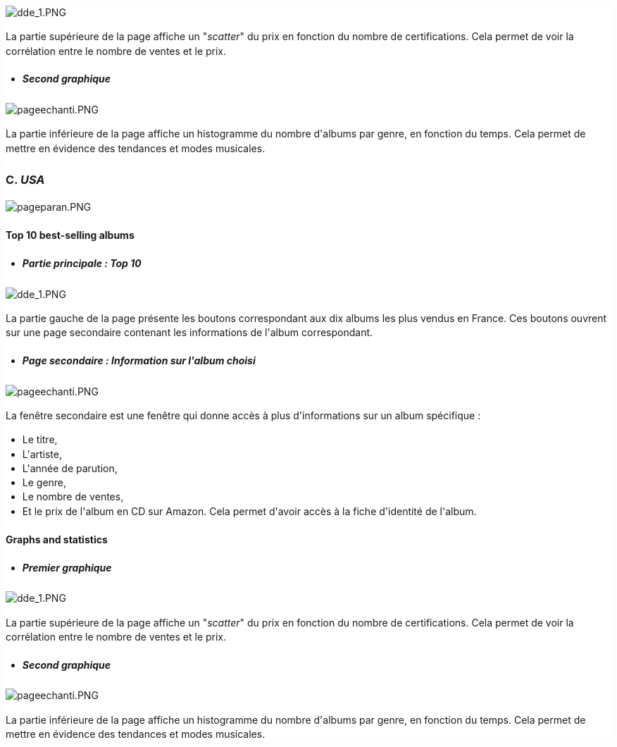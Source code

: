 ![dde_1.PNG](images/dde_1.PNG)

La partie supérieure de la page affiche un "*scatter*" du prix en fonction du nombre de certifications. Cela permet de voir la corrélation entre le nombre de ventes et le prix.  

- ##### Second graphique

![pageechanti.PNG](images/pageechanti.PNG)

La partie inférieure de la page affiche un histogramme du nombre d'albums par genre, en fonction du temps. Cela permet de mettre en évidence des tendances et modes musicales.

### C. *USA*

![pageparan.PNG](images/pageparan.PNG)

#### Top 10 best-selling albums

- ##### Partie principale : Top 10

![dde_1.PNG](images/dde_1.PNG)

La partie gauche de la page présente les boutons correspondant aux dix albums les plus vendus en France. Ces boutons ouvrent sur une page secondaire contenant les informations de l'album correspondant.  

- ##### Page secondaire : Information sur l'album choisi

![pageechanti.PNG](images/pageechanti.PNG)

La fenêtre secondaire est une fenêtre qui donne accès à plus d'informations sur un album spécifique :
- Le titre,
- L'artiste,
- L'année de parution,
- Le genre,
- Le nombre de ventes,
- Et le prix de l'album en CD sur Amazon.
Cela permet d'avoir accès à la fiche d'identité de l'album.

#### Graphs and statistics

- ##### Premier graphique

![dde_1.PNG](images/dde_1.PNG)

La partie supérieure de la page affiche un "*scatter*" du prix en fonction du nombre de certifications. Cela permet de voir la corrélation entre le nombre de ventes et le prix.  

- ##### Second graphique

![pageechanti.PNG](images/pageechanti.PNG)

La partie inférieure de la page affiche un histogramme du nombre d'albums par genre, en fonction du temps. Cela permet de mettre en évidence des tendances et modes musicales.
